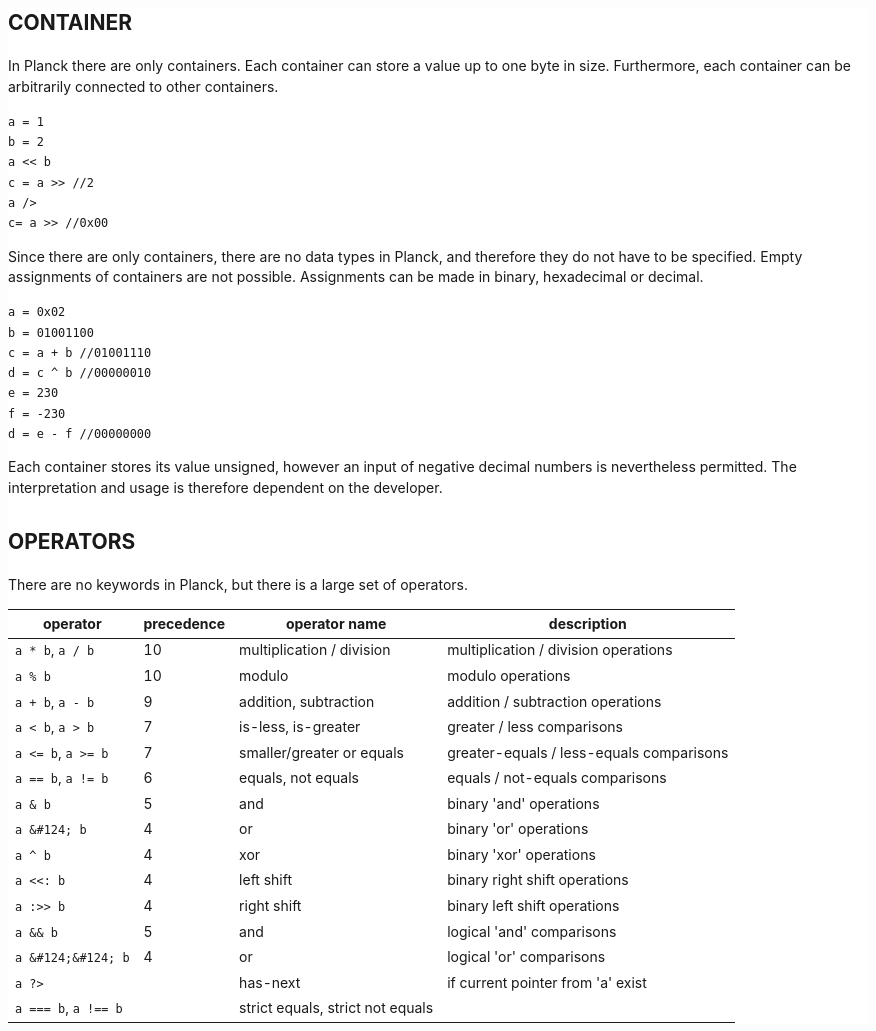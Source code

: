 ## CONTAINER

In Planck there are only containers.
Each container can store a value up to one byte in size.
Furthermore, each container can be arbitrarily connected to other containers.

```
a = 1
b = 2
a << b
c = a >> //2
a />
c= a >> //0x00
```

Since there are only containers,
there are no data types in Planck, and therefore they do not have to be specified.
Empty assignments of containers are not possible.
Assignments can be made in binary, hexadecimal or decimal.

```
a = 0x02
b = 01001100
c = a + b //01001110
d = c ^ b //00000010
e = 230
f = -230
d = e - f //00000000
```

Each container stores its value unsigned,
however an input of negative decimal numbers is nevertheless permitted.
The interpretation and usage is therefore dependent on the developer.

## OPERATORS

There are no keywords in Planck, but there is a large set of operators.

| operator             | precedence | operator name                    | description                                 |
|----------------------|------------|----------------------------------|---------------------------------------------|
| `a * b`, `a / b`     | 10         | multiplication / division        | multiplication / division operations        |
| `a % b`              | 10         | modulo                           | modulo operations                           |
| `a + b`, `a - b`     | 9          | addition, subtraction            | addition / subtraction operations           |
| `a < b`, `a > b`     | 7          | is-less, is-greater              | greater / less comparisons                  |
| `a <= b`, `a >= b`   | 7          | smaller/greater or equals        | greater-equals / less-equals comparisons    |
| `a == b`, `a != b`   | 6          | equals, not equals               | equals / not-equals comparisons             |
| `a & b`              | 5          | and                              | binary 'and' operations                     |
| `a &#124; b`         | 4          | or                               | binary 'or' operations                      |    
| `a ^ b`              | 4          | xor                              | binary 'xor' operations                     | 
| `a <<: b`            | 4          | left shift                       | binary right shift operations               | 
| `a :>> b`            | 4          | right shift                      | binary left shift operations                | 
| `a && b`             | 5          | and                              | logical 'and' comparisons                   |
| `a &#124;&#124; b`   | 4          | or                               | logical 'or' comparisons                    |    
| `a ?>`               |            | has-next                         | if current pointer from 'a' exist           |
| `a === b`, `a !== b` |            | strict equals, strict not equals |                                             |